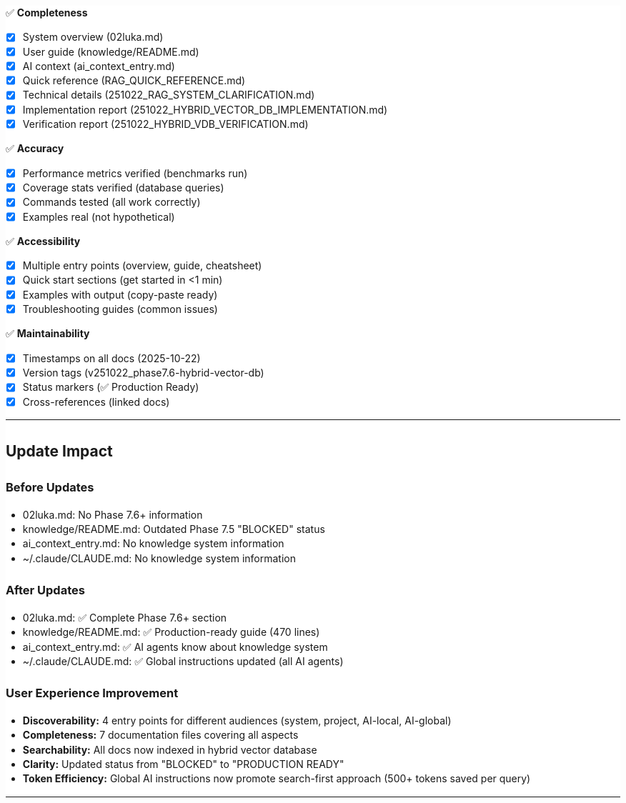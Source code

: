 ✅ **Completeness**
- [x] System overview (02luka.md)
- [x] User guide (knowledge/README.md)
- [x] AI context (ai_context_entry.md)
- [x] Quick reference (RAG_QUICK_REFERENCE.md)
- [x] Technical details (251022_RAG_SYSTEM_CLARIFICATION.md)
- [x] Implementation report (251022_HYBRID_VECTOR_DB_IMPLEMENTATION.md)
- [x] Verification report (251022_HYBRID_VDB_VERIFICATION.md)

✅ **Accuracy**
- [x] Performance metrics verified (benchmarks run)
- [x] Coverage stats verified (database queries)
- [x] Commands tested (all work correctly)
- [x] Examples real (not hypothetical)

✅ **Accessibility**
- [x] Multiple entry points (overview, guide, cheatsheet)
- [x] Quick start sections (get started in <1 min)
- [x] Examples with output (copy-paste ready)
- [x] Troubleshooting guides (common issues)

✅ **Maintainability**
- [x] Timestamps on all docs (2025-10-22)
- [x] Version tags (v251022_phase7.6-hybrid-vector-db)
- [x] Status markers (✅ Production Ready)
- [x] Cross-references (linked docs)

---

## Update Impact

### Before Updates
- 02luka.md: No Phase 7.6+ information
- knowledge/README.md: Outdated Phase 7.5 "BLOCKED" status
- ai_context_entry.md: No knowledge system information
- ~/.claude/CLAUDE.md: No knowledge system information

### After Updates
- 02luka.md: ✅ Complete Phase 7.6+ section
- knowledge/README.md: ✅ Production-ready guide (470 lines)
- ai_context_entry.md: ✅ AI agents know about knowledge system
- ~/.claude/CLAUDE.md: ✅ Global instructions updated (all AI agents)

### User Experience Improvement
- **Discoverability:** 4 entry points for different audiences (system, project, AI-local, AI-global)
- **Completeness:** 7 documentation files covering all aspects
- **Searchability:** All docs now indexed in hybrid vector database
- **Clarity:** Updated status from "BLOCKED" to "PRODUCTION READY"
- **Token Efficiency:** Global AI instructions now promote search-first approach (500+ tokens saved per query)

---